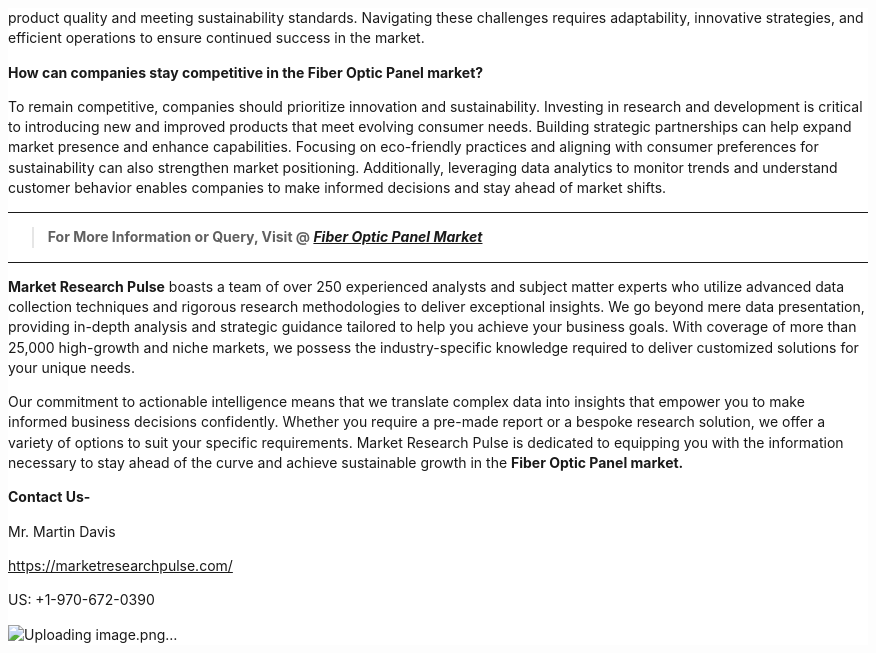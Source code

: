 product quality and meeting sustainability standards. Navigating these challenges requires adaptability, innovative strategies, and efficient operations to ensure continued success in the market.</p><p><strong>How can companies stay competitive in the Fiber Optic Panel market?</strong></p><p>To remain competitive, companies should prioritize innovation and sustainability. Investing in research and development is critical to introducing new and improved products that meet evolving consumer needs. Building strategic partnerships can help expand market presence and enhance capabilities. Focusing on eco-friendly practices and aligning with consumer preferences for sustainability can also strengthen market positioning. Additionally, leveraging data analytics to monitor trends and understand customer behavior enables companies to make informed decisions and stay ahead of market shifts.</p><hr /><blockquote><p><strong>For More Information or Query, Visit @&nbsp;<em><a href="https://marketresearchpulse.com/report/43056/fiber-optic-panel-market?utm_source=Linkedin&utm_medium=020">Fiber Optic Panel Market</a></em></strong></p></blockquote><hr /><p><strong>Market Research Pulse</strong> boasts a team of over 250 experienced analysts and subject matter experts who utilize advanced data collection techniques and rigorous research methodologies to deliver exceptional insights. We go beyond mere data presentation, providing in-depth analysis and strategic guidance tailored to help you achieve your business goals. With coverage of more than 25,000 high-growth and niche markets, we possess the industry-specific knowledge required to deliver customized solutions for your unique needs.</p><p>Our commitment to actionable intelligence means that we translate complex data into insights that empower you to make informed business decisions confidently. Whether you require a pre-made report or a bespoke research solution, we offer a variety of options to suit your specific requirements. Market Research Pulse is dedicated to equipping you with the information necessary to stay ahead of the curve and achieve sustainable growth in the <strong>Fiber Optic Panel market.</strong></p><p><strong>Contact Us-</strong></p><p>Mr. Martin Davis</p><p>https://marketresearchpulse.com/</p><p>US: +1-970-672-0390</p>
![Uploading image.png…]()
